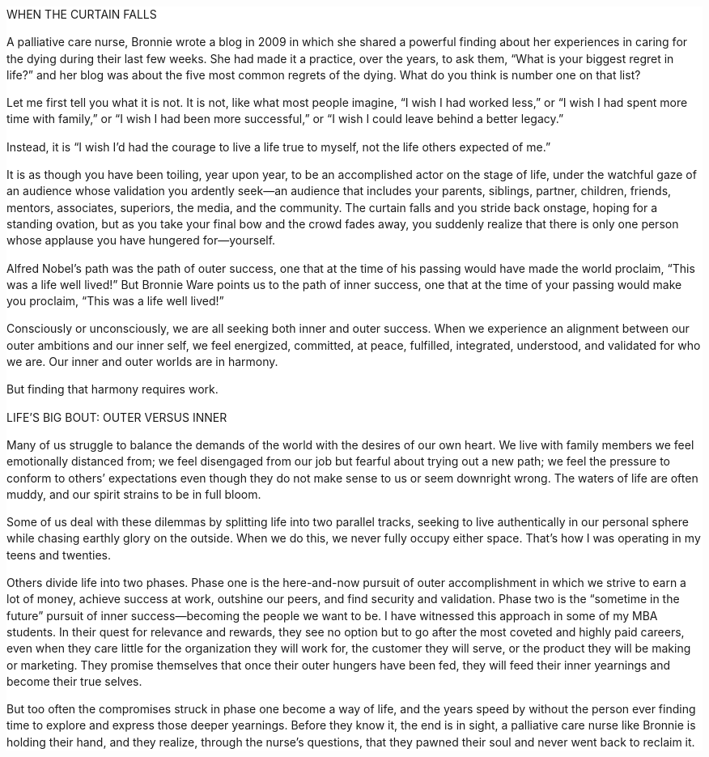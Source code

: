 WHEN THE CURTAIN FALLS

A palliative care nurse, Bronnie wrote a blog in 2009 in which she shared a powerful finding about her experiences in caring for the dying during their last few weeks. She had made it a practice, over the years, to ask them, “What is your biggest regret in life?” and her blog was about the five most common regrets of the dying. What do you think is number one on that list?

Let me first tell you what it is not. It is not, like what most people imagine, “I wish I had worked less,” or “I wish I had spent more time with family,” or “I wish I had been more successful,” or “I wish I could leave behind a better legacy.”

Instead, it is “I wish I’d had the courage to live a life true to myself, not the life others expected of me.”

It is as though you have been toiling, year upon year, to be an accomplished actor on the stage of life, under the watchful gaze of an audience whose validation you ardently seek—an audience that includes your parents, siblings, partner, children, friends, mentors, associates, superiors, the media, and the community. The curtain falls and you stride back onstage, hoping for a standing ovation, but as you take your final bow and the crowd fades away, you suddenly realize that there is only one person whose applause you have hungered for—yourself.

Alfred Nobel’s path was the path of outer success, one that at the time of his passing would have made the world proclaim, “This was a life well lived!” But Bronnie Ware points us to the path of inner success, one that at the time of your passing would make you proclaim, “This was a life well lived!”

Consciously or unconsciously, we are all seeking both inner and outer success. When we experience an alignment between our outer ambitions and our inner self, we feel energized, committed, at peace, fulfilled, integrated, understood, and validated for who we are. Our inner and outer worlds are in harmony.

But finding that harmony requires work.

LIFE’S BIG BOUT: OUTER VERSUS INNER

Many of us struggle to balance the demands of the world with the desires of our own heart. We live with family members we feel emotionally distanced from; we feel disengaged from our job but fearful about trying out a new path; we feel the pressure to conform to others’ expectations even though they do not make sense to us or seem downright wrong. The waters of life are often muddy, and our spirit strains to be in full bloom.

Some of us deal with these dilemmas by splitting life into two parallel tracks, seeking to live authentically in our personal sphere while chasing earthly glory on the outside. When we do this, we never fully occupy either space. That’s how I was operating in my teens and twenties.

Others divide life into two phases. Phase one is the here-and-now pursuit of outer accomplishment in which we strive to earn a lot of money, achieve success at work, outshine our peers, and find security and validation. Phase two is the “sometime in the future” pursuit of inner success—becoming the people we want to be. I have witnessed this approach in some of my MBA students. In their quest for relevance and rewards, they see no option but to go after the most coveted and highly paid careers, even when they care little for the organization they will work for, the customer they will serve, or the product they will be making or marketing. They promise themselves that once their outer hungers have been fed, they will feed their inner yearnings and become their true selves.

But too often the compromises struck in phase one become a way of life, and the years speed by without the person ever finding time to explore and express those deeper yearnings. Before they know it, the end is in sight, a palliative care nurse like Bronnie is holding their hand, and they realize, through the nurse’s questions, that they pawned their soul and never went back to reclaim it.
